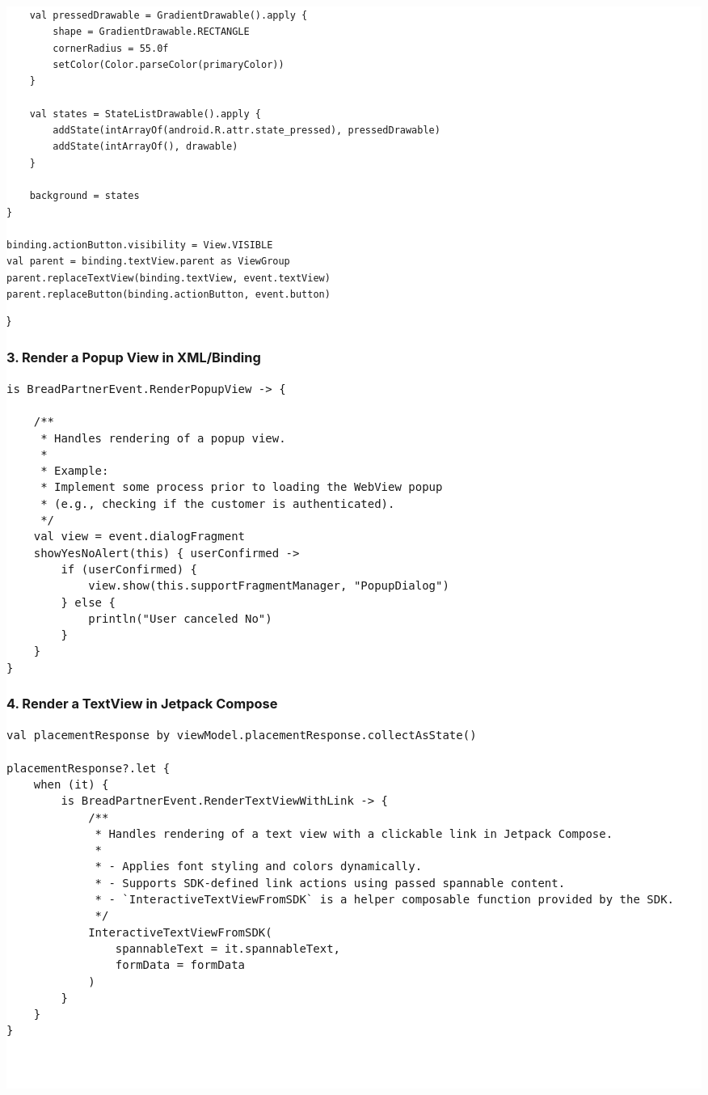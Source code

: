         val pressedDrawable = GradientDrawable().apply {
            shape = GradientDrawable.RECTANGLE
            cornerRadius = 55.0f
            setColor(Color.parseColor(primaryColor))
        }

        val states = StateListDrawable().apply {
            addState(intArrayOf(android.R.attr.state_pressed), pressedDrawable)
            addState(intArrayOf(), drawable)
        }

        background = states
    }

    binding.actionButton.visibility = View.VISIBLE
    val parent = binding.textView.parent as ViewGroup
    parent.replaceTextView(binding.textView, event.textView)
    parent.replaceButton(binding.actionButton, event.button)
}
</pre>

### 3. Render a Popup View in XML/Binding

<pre>
is BreadPartnerEvent.RenderPopupView -> {

    /**
     * Handles rendering of a popup view.
     *
     * Example:
     * Implement some process prior to loading the WebView popup
     * (e.g., checking if the customer is authenticated).
     */
    val view = event.dialogFragment
    showYesNoAlert(this) { userConfirmed ->
        if (userConfirmed) {
            view.show(this.supportFragmentManager, "PopupDialog")
        } else {
            println("User canceled No")
        }
    }
}
</pre>

### 4. Render a TextView in Jetpack Compose

<pre>
val placementResponse by viewModel.placementResponse.collectAsState()

placementResponse?.let {
    when (it) {
        is BreadPartnerEvent.RenderTextViewWithLink -> {
            /**
             * Handles rendering of a text view with a clickable link in Jetpack Compose.
             *
             * - Applies font styling and colors dynamically.
             * - Supports SDK-defined link actions using passed spannable content.
             * - `InteractiveTextViewFromSDK` is a helper composable function provided by the SDK.
             */
            InteractiveTextViewFromSDK(
                spannableText = it.spannableText,
                formData = formData
            )
        }
    }
}